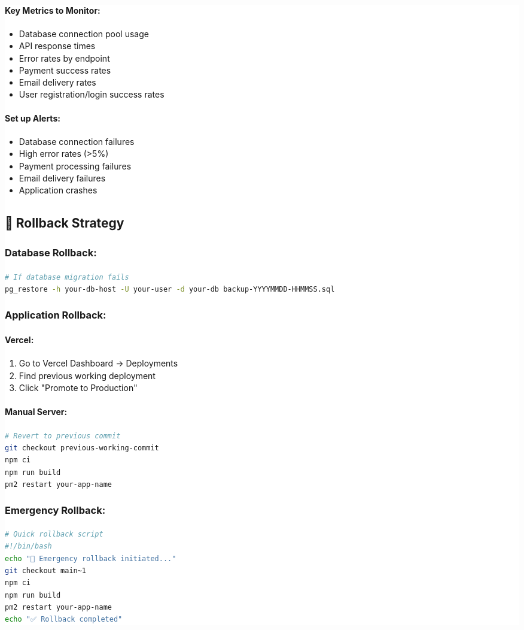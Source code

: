 #### **Key Metrics to Monitor:**
- Database connection pool usage
- API response times
- Error rates by endpoint
- Payment success rates
- Email delivery rates
- User registration/login success rates

#### **Set up Alerts:**
- Database connection failures
- High error rates (>5%)
- Payment processing failures
- Email delivery failures
- Application crashes

## 🔄 **Rollback Strategy**

### **Database Rollback:**
```bash
# If database migration fails
pg_restore -h your-db-host -U your-user -d your-db backup-YYYYMMDD-HHMMSS.sql
```

### **Application Rollback:**

#### **Vercel:**
1. Go to Vercel Dashboard → Deployments
2. Find previous working deployment
3. Click "Promote to Production"

#### **Manual Server:**
```bash
# Revert to previous commit
git checkout previous-working-commit
npm ci
npm run build
pm2 restart your-app-name
```

### **Emergency Rollback:**
```bash
# Quick rollback script
#!/bin/bash
echo "🚨 Emergency rollback initiated..."
git checkout main~1
npm ci
npm run build
pm2 restart your-app-name
echo "✅ Rollback completed"
```
